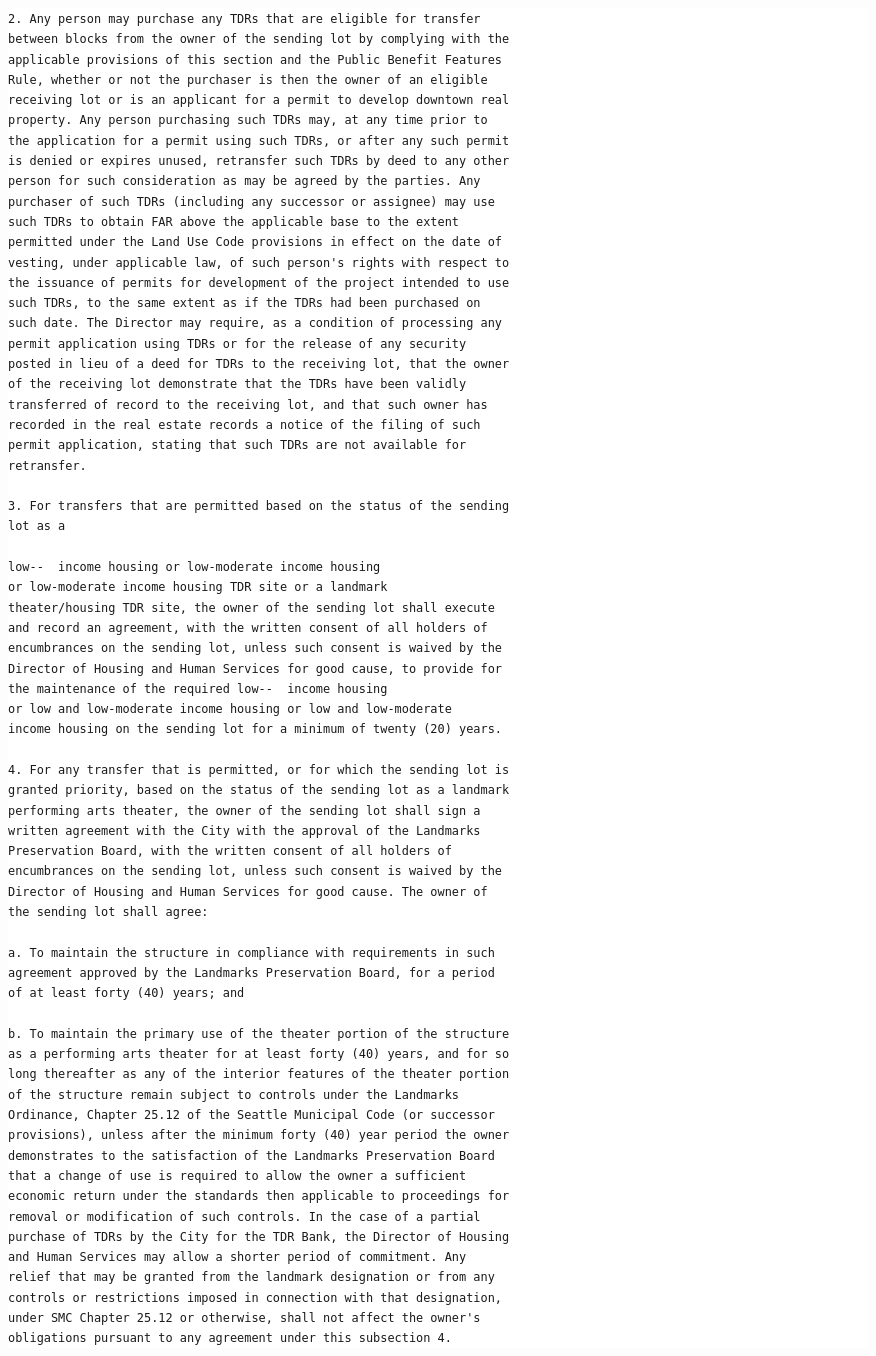     2. Any person may purchase any TDRs that are eligible for transfer  
    between blocks from the owner of the sending lot by complying with the  
    applicable provisions of this section and the Public Benefit Features  
    Rule, whether or not the purchaser is then the owner of an eligible  
    receiving lot or is an applicant for a permit to develop downtown real  
    property. Any person purchasing such TDRs may, at any time prior to  
    the application for a permit using such TDRs, or after any such permit  
    is denied or expires unused, retransfer such TDRs by deed to any other  
    person for such consideration as may be agreed by the parties. Any  
    purchaser of such TDRs (including any successor or assignee) may use  
    such TDRs to obtain FAR above the applicable base to the extent  
    permitted under the Land Use Code provisions in effect on the date of  
    vesting, under applicable law, of such person's rights with respect to  
    the issuance of permits for development of the project intended to use  
    such TDRs, to the same extent as if the TDRs had been purchased on  
    such date. The Director may require, as a condition of processing any  
    permit application using TDRs or for the release of any security  
    posted in lieu of a deed for TDRs to the receiving lot, that the owner  
    of the receiving lot demonstrate that the TDRs have been validly  
    transferred of record to the receiving lot, and that such owner has  
    recorded in the real estate records a notice of the filing of such  
    permit application, stating that such TDRs are not available for  
    retransfer.  
  
    3. For transfers that are permitted based on the status of the sending  
    lot as a  
  
    low--  income housing or low-moderate income housing  
    or low-moderate income housing TDR site or a landmark  
    theater/housing TDR site, the owner of the sending lot shall execute  
    and record an agreement, with the written consent of all holders of  
    encumbrances on the sending lot, unless such consent is waived by the  
    Director of Housing and Human Services for good cause, to provide for  
    the maintenance of the required low--  income housing   
    or low and low-moderate income housing or low and low-moderate  
    income housing on the sending lot for a minimum of twenty (20) years.  
  
    4. For any transfer that is permitted, or for which the sending lot is  
    granted priority, based on the status of the sending lot as a landmark  
    performing arts theater, the owner of the sending lot shall sign a  
    written agreement with the City with the approval of the Landmarks  
    Preservation Board, with the written consent of all holders of  
    encumbrances on the sending lot, unless such consent is waived by the  
    Director of Housing and Human Services for good cause. The owner of  
    the sending lot shall agree:  
  
    a. To maintain the structure in compliance with requirements in such  
    agreement approved by the Landmarks Preservation Board, for a period  
    of at least forty (40) years; and  
  
    b. To maintain the primary use of the theater portion of the structure  
    as a performing arts theater for at least forty (40) years, and for so  
    long thereafter as any of the interior features of the theater portion  
    of the structure remain subject to controls under the Landmarks  
    Ordinance, Chapter 25.12 of the Seattle Municipal Code (or successor  
    provisions), unless after the minimum forty (40) year period the owner  
    demonstrates to the satisfaction of the Landmarks Preservation Board  
    that a change of use is required to allow the owner a sufficient  
    economic return under the standards then applicable to proceedings for  
    removal or modification of such controls. In the case of a partial  
    purchase of TDRs by the City for the TDR Bank, the Director of Housing  
    and Human Services may allow a shorter period of commitment. Any  
    relief that may be granted from the landmark designation or from any  
    controls or restrictions imposed in connection with that designation,  
    under SMC Chapter 25.12 or otherwise, shall not affect the owner's  
    obligations pursuant to any agreement under this subsection 4.  